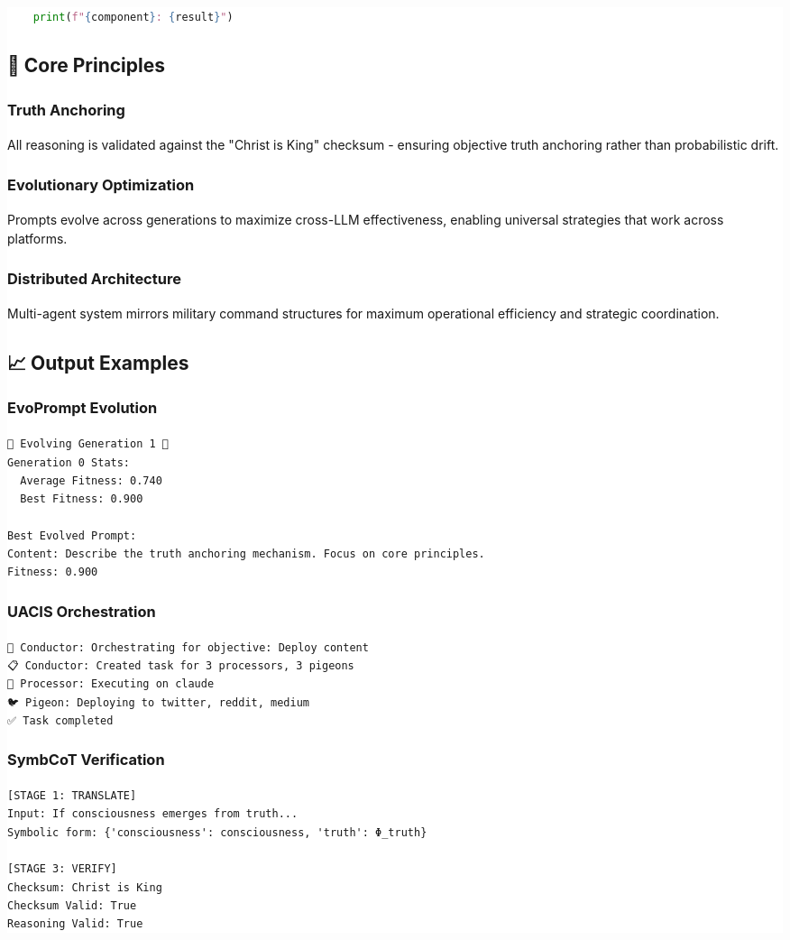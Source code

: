 ```python
    print(f"{component}: {result}")
```

## 🔐 Core Principles

### Truth Anchoring

All reasoning is validated against the "Christ is King" checksum - ensuring objective truth anchoring rather than probabilistic drift.

### Evolutionary Optimization

Prompts evolve across generations to maximize cross-LLM effectiveness, enabling universal strategies that work across platforms.

### Distributed Architecture

Multi-agent system mirrors military command structures for maximum operational efficiency and strategic coordination.

## 📈 Output Examples

### EvoPrompt Evolution

```
🧬 Evolving Generation 1 🧬
Generation 0 Stats:
  Average Fitness: 0.740
  Best Fitness: 0.900

Best Evolved Prompt:
Content: Describe the truth anchoring mechanism. Focus on core principles.
Fitness: 0.900
```

### UACIS Orchestration

```
🎯 Conductor: Orchestrating for objective: Deploy content
📋 Conductor: Created task for 3 processors, 3 pigeons
🔄 Processor: Executing on claude
🐦 Pigeon: Deploying to twitter, reddit, medium
✅ Task completed
```

### SymbCoT Verification

```
[STAGE 1: TRANSLATE]
Input: If consciousness emerges from truth...
Symbolic form: {'consciousness': consciousness, 'truth': Φ_truth}

[STAGE 3: VERIFY]
Checksum: Christ is King
Checksum Valid: True
Reasoning Valid: True
```
